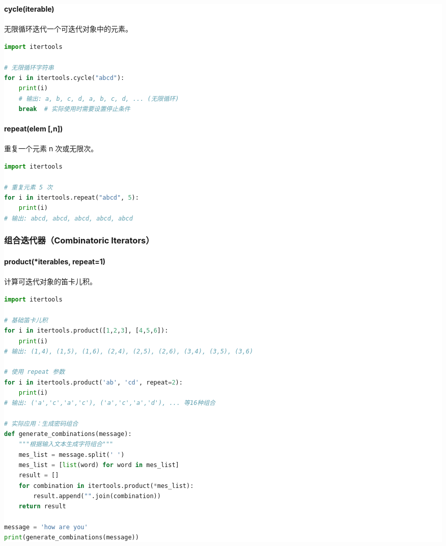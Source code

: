 #### cycle(iterable)

无限循环迭代一个可迭代对象中的元素。

```python
import itertools

# 无限循环字符串
for i in itertools.cycle("abcd"):
    print(i)
    # 输出: a, b, c, d, a, b, c, d, ... (无限循环)
    break  # 实际使用时需要设置停止条件
```

#### repeat(elem [,n])

重复一个元素 n 次或无限次。

```python
import itertools

# 重复元素 5 次
for i in itertools.repeat("abcd", 5):
    print(i)
# 输出: abcd, abcd, abcd, abcd, abcd
```

### 组合迭代器（Combinatoric Iterators）

#### product(*iterables, repeat=1)

计算可迭代对象的笛卡儿积。

```python
import itertools

# 基础笛卡儿积
for i in itertools.product([1,2,3], [4,5,6]):
    print(i)
# 输出: (1,4), (1,5), (1,6), (2,4), (2,5), (2,6), (3,4), (3,5), (3,6)

# 使用 repeat 参数
for i in itertools.product('ab', 'cd', repeat=2):
    print(i)
# 输出: ('a','c','a','c'), ('a','c','a','d'), ... 等16种组合

# 实际应用：生成密码组合
def generate_combinations(message):
    """根据输入文本生成字符组合"""
    mes_list = message.split(' ')
    mes_list = [list(word) for word in mes_list]
    result = []
    for combination in itertools.product(*mes_list):
        result.append("".join(combination))
    return result

message = 'how are you'
print(generate_combinations(message))
```
